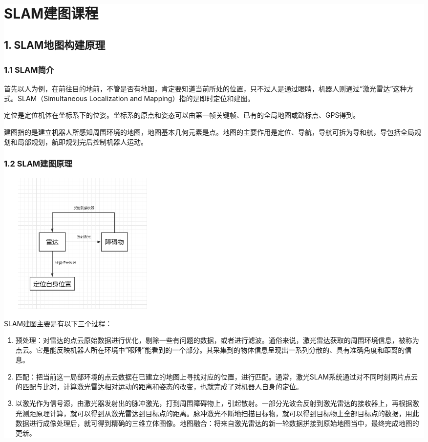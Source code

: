 # SLAM建图课程

## 1. SLAM地图构建原理

### 1.1 SLAM简介

首先以人为例，在前往目的地前，不管是否有地图，肯定要知道当前所处的位置，只不过人是通过眼睛，机器人则通过“激光雷达”这种方式。SLAM（Simultaneous Localization and Mapping）指的是即时定位和建图。

定位是定位机体在坐标系下的位姿。坐标系的原点和姿态可以由第一帧关键帧、已有的全局地图或路标点、GPS得到。

建图指的是建立机器人所感知周围环境的地图，地图基本几何元素是点。地图的主要作用是定位、导航，导航可拆为导和航，导包括全局规划和局部规划，航即规划完后控制机器人运动。

### 1.2 SLAM建图原理

<img src="../_static/media/chapter_20/section_1/image1.png" style="width:3.35556in;height:2.80278in" />

SLAM建图主要是有以下三个过程：

1.  预处理：对雷达的点云原始数据进行优化，剔除一些有问题的数据，或者进行滤波。通俗来说，激光雷达获取的周围环境信息，被称为点云。它是能反映机器人所在环境中“眼睛”能看到的一个部分。其采集到的物体信息呈现出一系列分散的、具有准确角度和距离的信息。

2.  匹配：把当前这一局部环境的点云数据在已建立的地图上寻找对应的位置，进行匹配。通常，激光SLAM系统通过对不同时刻两片点云的匹配与比对，计算激光雷达相对运动的距离和姿态的改变，也就完成了对机器人自身的定位。

3.  以激光作为信号源，由激光器发射出的脉冲激光，打到周围障碍物上，引起散射。一部分光波会反射到激光雷达的接收器上，再根据激光测距原理计算，就可以得到从激光雷达到目标点的距离。脉冲激光不断地扫描目标物，就可以得到目标物上全部目标点的数据，用此数据进行成像处理后，就可得到精确的三维立体图像。地图融合：将来自激光雷达的新一轮数据拼接到原始地图当中，最终完成地图的更新。
